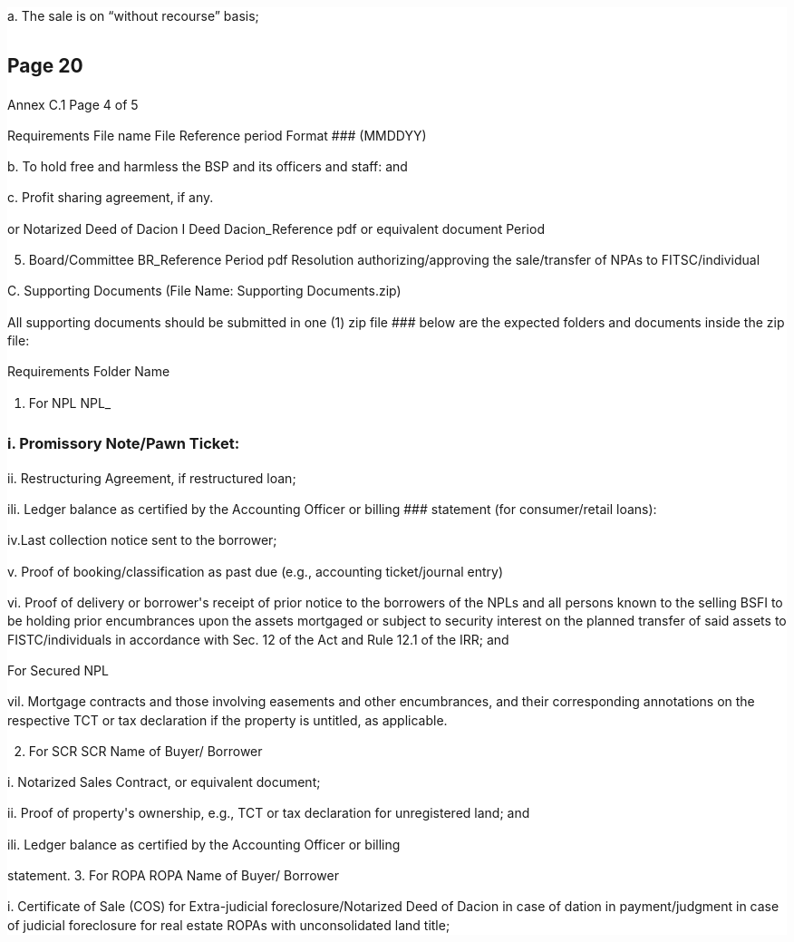 a. The sale is on “without recourse” basis;

## Page 20

Annex C.1 Page 4 of 5

Requirements File name File Reference period Format ### (MMDDYY)

b. To hold free and harmless the BSP and its officers and staff: and

c. Profit sharing agreement, if any.

or Notarized Deed of Dacion I Deed Dacion_Reference pdf or equivalent document Period

5. Board/Committee BR_Reference Period pdf Resolution authorizing/approving the sale/transfer of NPAs to FITSC/individual

C. Supporting Documents (File Name: Supporting Documents.zip)

All supporting documents should be submitted in one (1) zip file ### below are the expected folders and documents inside the zip file:

Requirements Folder Name

1. For NPL NPL_<Promissory Note No.>

### i. Promissory Note/Pawn Ticket:

ii. Restructuring Agreement, if restructured loan;

ili. Ledger balance as certified by the Accounting Officer or billing ### statement (for consumer/retail loans):

iv.Last collection notice sent to the borrower;

v. Proof of booking/classification as past due (e.g., accounting ticket/journal entry)

vi. Proof of delivery or borrower's receipt of prior notice to the borrowers of the NPLs and all persons known to the selling BSFI to be holding prior encumbrances upon the assets mortgaged or subject to security interest on the planned transfer of said assets to FISTC/individuals in accordance with Sec. 12 of the Act and Rule 12.1 of the IRR; and

For Secured NPL

vil. Mortgage contracts and those involving easements and other encumbrances, and their corresponding annotations on the respective TCT or tax declaration if the property is untitled, as applicable.

2. For SCR SCR Name of Buyer/ Borrower

i. Notarized Sales Contract, or equivalent document;

ii. Proof of property's ownership, e.g., TCT or tax declaration for unregistered land; and

ili. Ledger balance as certified by the Accounting Officer or billing

statement. 3. For ROPA ROPA Name of Buyer/ Borrower

i. Certificate of Sale (COS) for Extra-judicial foreclosure/Notarized Deed of Dacion in case of dation in payment/judgment in case of judicial foreclosure for real estate ROPAs with unconsolidated land title;
